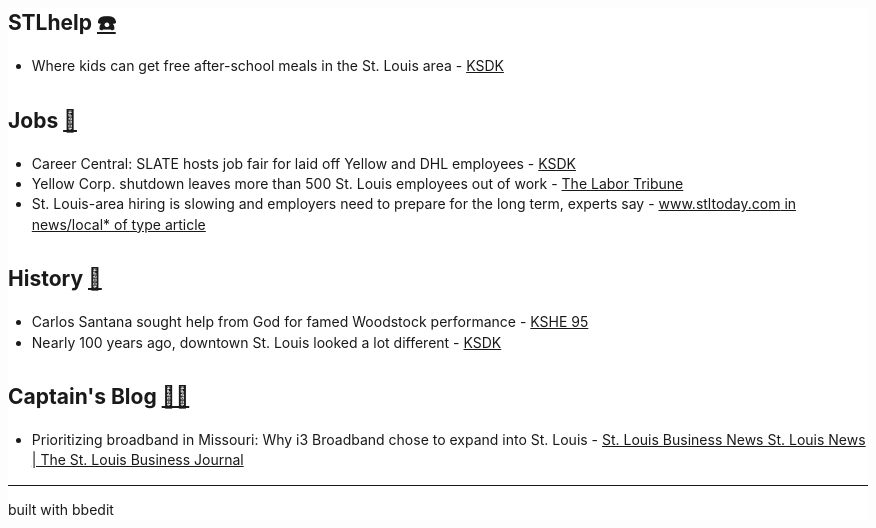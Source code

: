 ## STLhelp [☎️](https://stlouist.com/STLhelp)
* Where kids can get free after-school meals in the St. Louis area - [KSDK](http://rssfeeds.ksdk.com/~/778236518/0/ksdk-localnews~Where-kids-can-get-free-afterschool-meals-in-the-St-Louis-area)
## Jobs [📄](https://stlouist.com/STLhelp/jobs)
* Career Central: SLATE hosts job fair for laid off Yellow and DHL employees - [KSDK](http://rssfeeds.ksdk.com/~/780601700/0/ksdk-localnews~Career-Central-SLATE-hosts-job-fair-for-laid-off-Yellow-and-DHL-employees)
* Yellow Corp. shutdown leaves more than 500 St. Louis employees out of work - [The Labor Tribune](https://labortribune.com/yellow-corp-shutdown-leaves-more-than-500-st-louis-employees-out-of-work/?utm_source=rss&utm_medium=rss&utm_campaign=yellow-corp-shutdown-leaves-more-than-500-st-louis-employees-out-of-work)
* St. Louis-area hiring is slowing and employers need to prepare for the long term, experts say - [www.stltoday.com in news/local* of type article](https://www.stltoday.com/news/local/business/st-louis-area-hiring-is-slowing-and-employers-need-to-prepare-for-the-long-term/article_a24352c2-3ba7-11ee-884c-cffd28e38508.html)
## History [🦕](https://stlouist.com/History)
* Carlos Santana sought help from God for famed Woodstock performance - [KSHE 95](https://www.kshe95.com/real-rock-news/carlos-santana-sought-help-from-god-for-famed-woodstock-performance/)
* Nearly 100 years ago, downtown St. Louis looked a lot different - [KSDK](http://rssfeeds.ksdk.com/~/780676025/0/ksdk-localnews~Nearly-years-ago-downtown-St-Louis-looked-a-lot-different)
## Captain's Blog [🏴‍☠️](https://stlouist.com/CapsBlog)
* Prioritizing broadband in Missouri: Why i3 Broadband chose to expand into St. Louis - [St. Louis Business News St. Louis News | The St. Louis Business Journal](https://www.bizjournals.com/stlouis/news/2023/08/16/why-i3-broadband-chose-missouri.html?ana=RSS&s=article_search)


---
built with bbedit

